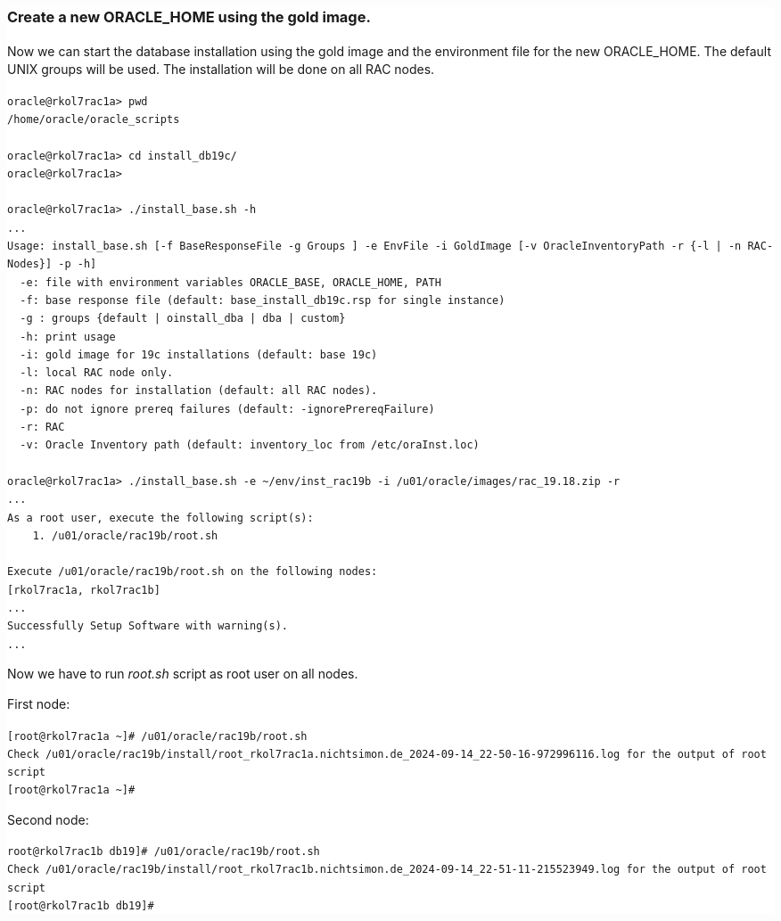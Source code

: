 ### Create a new ORACLE_HOME using the gold image.

Now we can start the database installation using the gold image and the 
environment file for the new ORACLE_HOME. The default UNIX groups will be used. The 
installation will be done on all RAC nodes.

```
oracle@rkol7rac1a> pwd
/home/oracle/oracle_scripts

oracle@rkol7rac1a> cd install_db19c/
oracle@rkol7rac1a> 

oracle@rkol7rac1a> ./install_base.sh -h
...
Usage: install_base.sh [-f BaseResponseFile -g Groups ] -e EnvFile -i GoldImage [-v OracleInventoryPath -r {-l | -n RAC-Nodes}] -p -h] 
  -e: file with environment variables ORACLE_BASE, ORACLE_HOME, PATH  
  -f: base response file (default: base_install_db19c.rsp for single instance)
  -g : groups {default | oinstall_dba | dba | custom}
  -h: print usage
  -i: gold image for 19c installations (default: base 19c)
  -l: local RAC node only.
  -n: RAC nodes for installation (default: all RAC nodes).
  -p: do not ignore prereq failures (default: -ignorePrereqFailure)
  -r: RAC 
  -v: Oracle Inventory path (default: inventory_loc from /etc/oraInst.loc)

oracle@rkol7rac1a> ./install_base.sh -e ~/env/inst_rac19b -i /u01/oracle/images/rac_19.18.zip -r
...
As a root user, execute the following script(s):
	1. /u01/oracle/rac19b/root.sh

Execute /u01/oracle/rac19b/root.sh on the following nodes: 
[rkol7rac1a, rkol7rac1b]
...
Successfully Setup Software with warning(s).
...
```

Now we have to run *root.sh* script as root user on all nodes.


First node:
```
[root@rkol7rac1a ~]# /u01/oracle/rac19b/root.sh
Check /u01/oracle/rac19b/install/root_rkol7rac1a.nichtsimon.de_2024-09-14_22-50-16-972996116.log for the output of root script
[root@rkol7rac1a ~]# 
```

Second node:
```
root@rkol7rac1b db19]# /u01/oracle/rac19b/root.sh
Check /u01/oracle/rac19b/install/root_rkol7rac1b.nichtsimon.de_2024-09-14_22-51-11-215523949.log for the output of root script
[root@rkol7rac1b db19]# 
```
